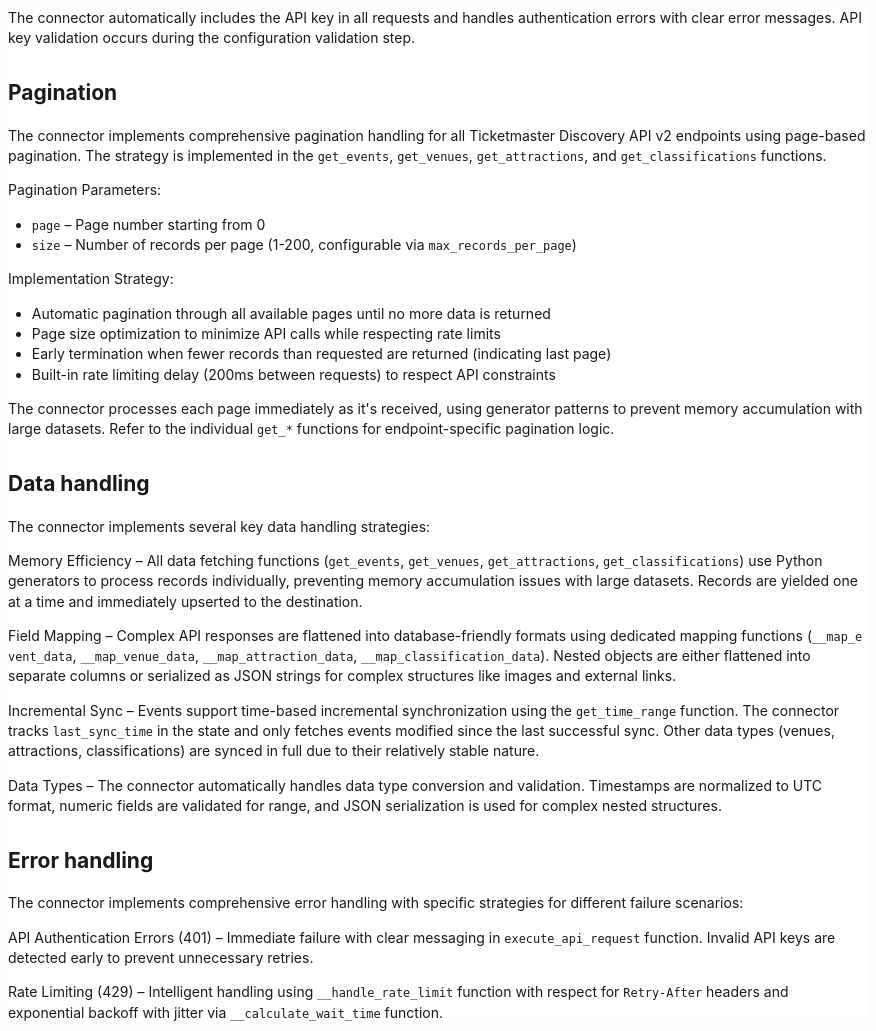 The connector automatically includes the API key in all requests and handles authentication errors with clear error messages. API key validation occurs during the configuration validation step.

## Pagination

The connector implements comprehensive pagination handling for all Ticketmaster Discovery API v2 endpoints using page-based pagination. The strategy is implemented in the `get_events`, `get_venues`, `get_attractions`, and `get_classifications` functions.

Pagination Parameters:
- `page` – Page number starting from 0
- `size` – Number of records per page (1-200, configurable via `max_records_per_page`)

Implementation Strategy:
- Automatic pagination through all available pages until no more data is returned
- Page size optimization to minimize API calls while respecting rate limits
- Early termination when fewer records than requested are returned (indicating last page)
- Built-in rate limiting delay (200ms between requests) to respect API constraints

The connector processes each page immediately as it's received, using generator patterns to prevent memory accumulation with large datasets. Refer to the individual `get_*` functions for endpoint-specific pagination logic.

## Data handling

The connector implements several key data handling strategies:

Memory Efficiency – All data fetching functions (`get_events`, `get_venues`, `get_attractions`, `get_classifications`) use Python generators to process records individually, preventing memory accumulation issues with large datasets. Records are yielded one at a time and immediately upserted to the destination.

Field Mapping – Complex API responses are flattened into database-friendly formats using dedicated mapping functions (`__map_event_data`, `__map_venue_data`, `__map_attraction_data`, `__map_classification_data`). Nested objects are either flattened into separate columns or serialized as JSON strings for complex structures like images and external links.

Incremental Sync – Events support time-based incremental synchronization using the `get_time_range` function. The connector tracks `last_sync_time` in the state and only fetches events modified since the last successful sync. Other data types (venues, attractions, classifications) are synced in full due to their relatively stable nature.

Data Types – The connector automatically handles data type conversion and validation. Timestamps are normalized to UTC format, numeric fields are validated for range, and JSON serialization is used for complex nested structures.

## Error handling

The connector implements comprehensive error handling with specific strategies for different failure scenarios:

API Authentication Errors (401) – Immediate failure with clear messaging in `execute_api_request` function. Invalid API keys are detected early to prevent unnecessary retries.

Rate Limiting (429) – Intelligent handling using `__handle_rate_limit` function with respect for `Retry-After` headers and exponential backoff with jitter via `__calculate_wait_time` function.
